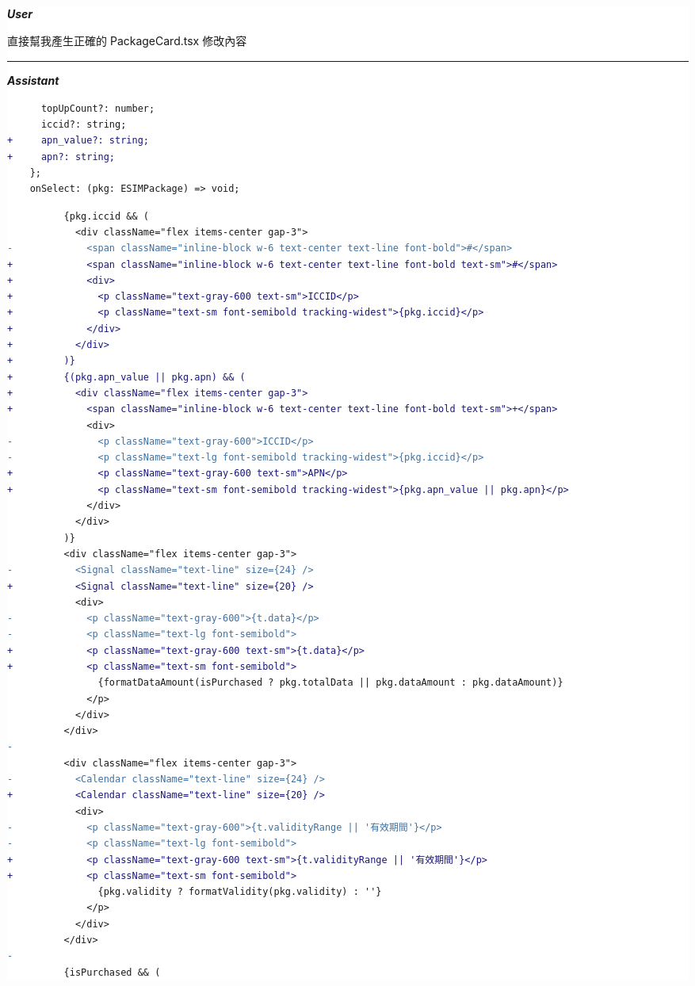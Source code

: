 
_**User**_

直接幫我產生正確的 PackageCard.tsx 修改內容

---

_**Assistant**_

```diff
      topUpCount?: number;
      iccid?: string;
+     apn_value?: string;
+     apn?: string;
    };
    onSelect: (pkg: ESIMPackage) => void;
```

```diff
          {pkg.iccid && (
            <div className="flex items-center gap-3">
-             <span className="inline-block w-6 text-center text-line font-bold">#</span>
+             <span className="inline-block w-6 text-center text-line font-bold text-sm">#</span>
+             <div>
+               <p className="text-gray-600 text-sm">ICCID</p>
+               <p className="text-sm font-semibold tracking-widest">{pkg.iccid}</p>
+             </div>
+           </div>
+         )}
+         {(pkg.apn_value || pkg.apn) && (
+           <div className="flex items-center gap-3">
+             <span className="inline-block w-6 text-center text-line font-bold text-sm">+</span>
              <div>
-               <p className="text-gray-600">ICCID</p>
-               <p className="text-lg font-semibold tracking-widest">{pkg.iccid}</p>
+               <p className="text-gray-600 text-sm">APN</p>
+               <p className="text-sm font-semibold tracking-widest">{pkg.apn_value || pkg.apn}</p>
              </div>
            </div>
          )}
          <div className="flex items-center gap-3">
-           <Signal className="text-line" size={24} />
+           <Signal className="text-line" size={20} />
            <div>
-             <p className="text-gray-600">{t.data}</p>
-             <p className="text-lg font-semibold">
+             <p className="text-gray-600 text-sm">{t.data}</p>
+             <p className="text-sm font-semibold">
                {formatDataAmount(isPurchased ? pkg.totalData || pkg.dataAmount : pkg.dataAmount)}
              </p>
            </div>
          </div>
- 
          <div className="flex items-center gap-3">
-           <Calendar className="text-line" size={24} />
+           <Calendar className="text-line" size={20} />
            <div>
-             <p className="text-gray-600">{t.validityRange || '有效期間'}</p>
-             <p className="text-lg font-semibold">
+             <p className="text-gray-600 text-sm">{t.validityRange || '有效期間'}</p>
+             <p className="text-sm font-semibold">
                {pkg.validity ? formatValidity(pkg.validity) : ''}
              </p>
            </div>
          </div>
- 
          {isPurchased && (
```